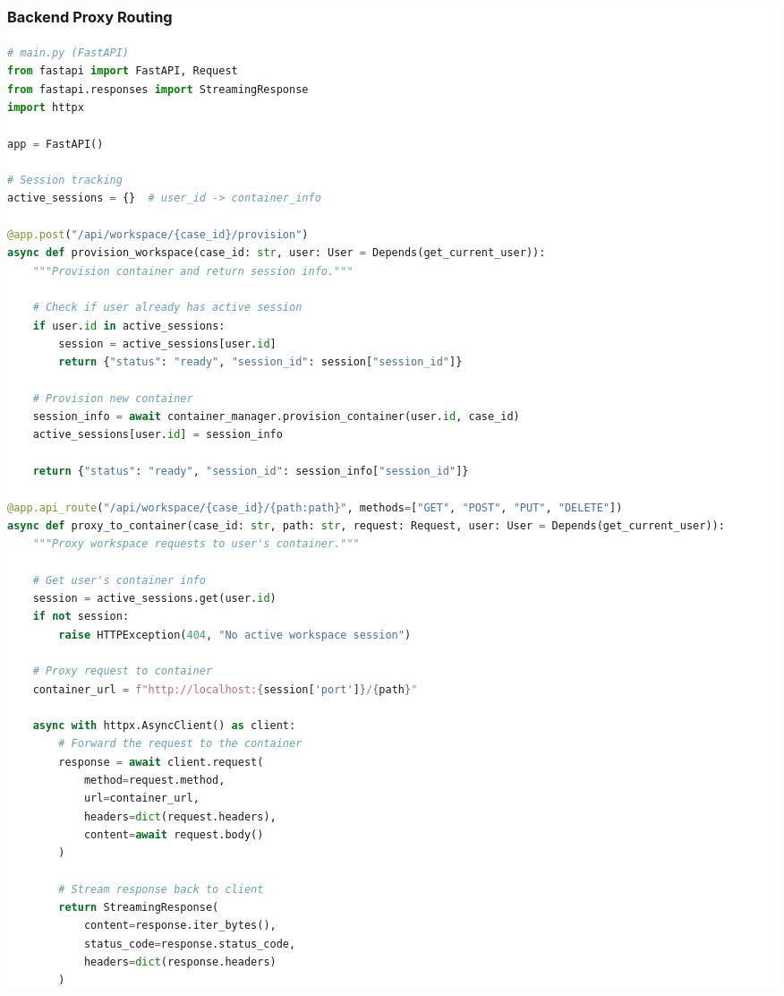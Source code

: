 ### **Backend Proxy Routing**

```python
# main.py (FastAPI)
from fastapi import FastAPI, Request
from fastapi.responses import StreamingResponse
import httpx

app = FastAPI()

# Session tracking
active_sessions = {}  # user_id -> container_info

@app.post("/api/workspace/{case_id}/provision")
async def provision_workspace(case_id: str, user: User = Depends(get_current_user)):
    """Provision container and return session info."""
    
    # Check if user already has active session
    if user.id in active_sessions:
        session = active_sessions[user.id]
        return {"status": "ready", "session_id": session["session_id"]}
    
    # Provision new container
    session_info = await container_manager.provision_container(user.id, case_id)
    active_sessions[user.id] = session_info
    
    return {"status": "ready", "session_id": session_info["session_id"]}

@app.api_route("/api/workspace/{case_id}/{path:path}", methods=["GET", "POST", "PUT", "DELETE"])
async def proxy_to_container(case_id: str, path: str, request: Request, user: User = Depends(get_current_user)):
    """Proxy workspace requests to user's container."""
    
    # Get user's container info
    session = active_sessions.get(user.id)
    if not session:
        raise HTTPException(404, "No active workspace session")
    
    # Proxy request to container
    container_url = f"http://localhost:{session['port']}/{path}"
    
    async with httpx.AsyncClient() as client:
        # Forward the request to the container
        response = await client.request(
            method=request.method,
            url=container_url,
            headers=dict(request.headers),
            content=await request.body()
        )
        
        # Stream response back to client
        return StreamingResponse(
            content=response.iter_bytes(),
            status_code=response.status_code,
            headers=dict(response.headers)
        )
```
